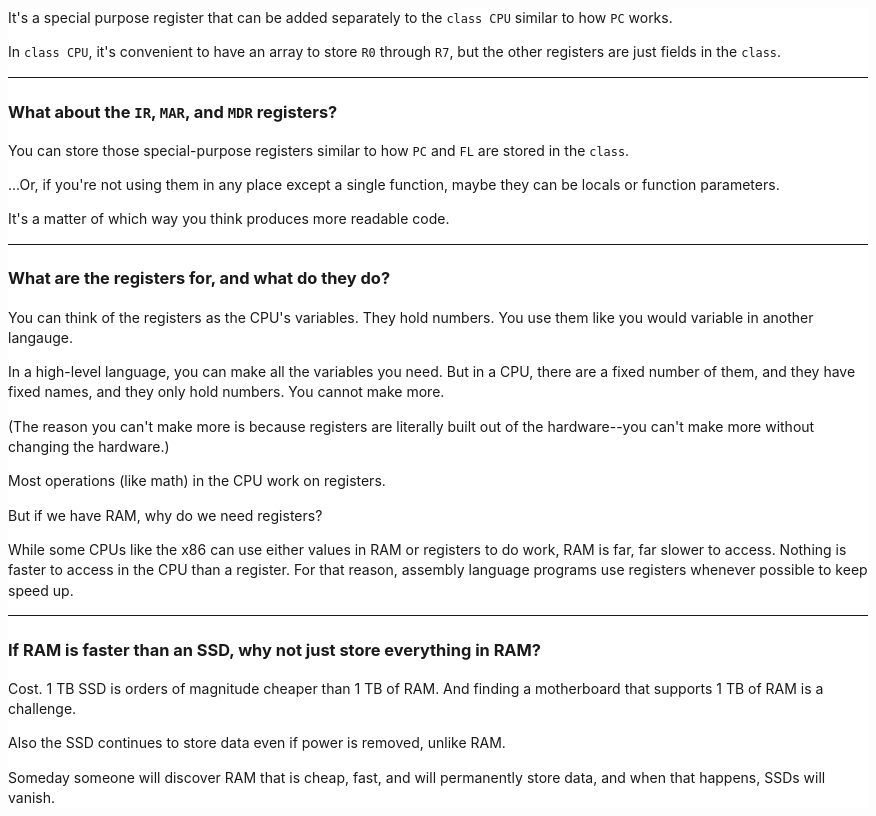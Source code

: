 It's a special purpose register that can be added separately to the `class CPU`
similar to how `PC` works.

In `class CPU`, it's convenient to have an array to store `R0` through `R7`,
but the other registers are just fields in the `class`.

------------------------------------------------------------------------

<a name="q1000"></a>
### What about the `IR`, `MAR`, and `MDR` registers?

You can store those special-purpose registers similar to how `PC` and `FL` are
stored in the `class`.

...Or, if you're not using them in any place except a single function, maybe
they can be locals or function parameters.

It's a matter of which way you think produces more readable code.

------------------------------------------------------------------------

<a name="q1100"></a>
### What are the registers for, and what do they do?

You can think of the registers as the CPU's variables. They hold numbers. You
use them like you would variable in another langauge.

In a high-level language, you can make all the variables you need. But in a CPU,
there are a fixed number of them, and they have fixed names, and they only hold
numbers. You cannot make more.

(The reason you can't make more is because registers are literally built out of
the hardware--you can't make more without changing the hardware.)

Most operations (like math) in the CPU work on registers.

But if we have RAM, why do we need registers?

While some CPUs like the x86 can use either values in RAM or registers to do
work, RAM is far, far slower to access. Nothing is faster to access in the CPU
than a register. For that reason, assembly language programs use registers
whenever possible to keep speed up.

------------------------------------------------------------------------

<a name="q1200"></a>
### If RAM is faster than an SSD, why not just store everything in RAM?

Cost. 1 TB SSD is orders of magnitude cheaper than 1 TB of RAM. And finding a
motherboard that supports 1 TB of RAM is a challenge.

Also the SSD continues to store data even if power is removed, unlike RAM.

Someday someone will discover RAM that is cheap, fast, and will permanently
store data, and when that happens, SSDs will vanish.
